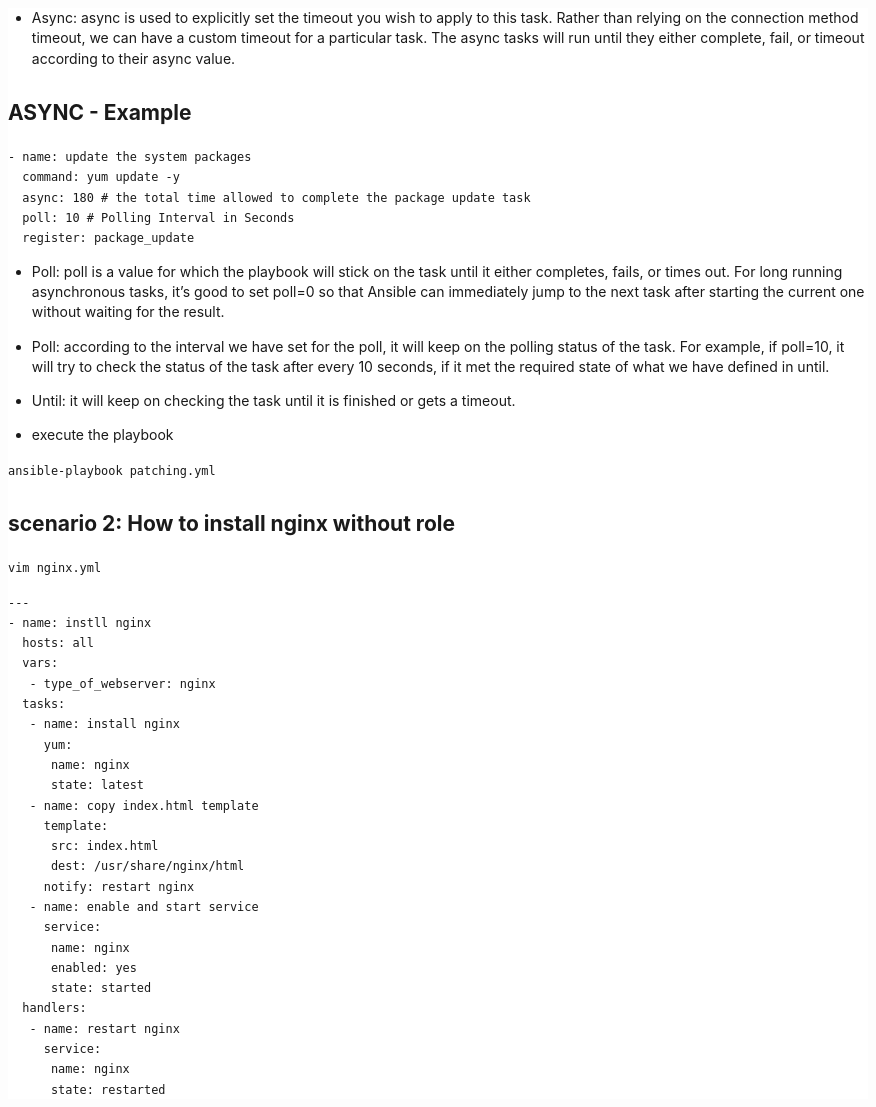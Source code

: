 ```
```
- Async: async is used to explicitly set the timeout you wish to apply to this task. Rather than relying on the connection method timeout, we can have a custom timeout for a particular task. The async tasks will run until they either complete, fail, or timeout according to their async value.

## ASYNC - Example
```
- name: update the system packages 
  command: yum update -y
  async: 180 # the total time allowed to complete the package update task
  poll: 10 # Polling Interval in Seconds
  register: package_update
```
	  
- Poll: poll is a value for which the playbook will stick on the task until it either completes, fails, or times out. For long running asynchronous tasks, it’s good to set poll=0 so that Ansible can immediately jump to the next task after starting the current one without waiting for the result.

- Poll: according to the interval we have set for the poll, it will keep on the polling status of the task. For example, if poll=10, it will try to check the status of the task after every 10 seconds, if it met the required state of what we have defined in until.

- Until: it will keep on checking the task until it is finished or gets a timeout.


- execute the playbook

```
ansible-playbook patching.yml
```


## scenario 2: How to install nginx without role

```
vim nginx.yml
```

```
---
- name: instll nginx
  hosts: all
  vars:
   - type_of_webserver: nginx
  tasks:
   - name: install nginx
     yum: 
	  name: nginx 
	  state: latest
   - name: copy index.html template
     template:
      src: index.html
      dest: /usr/share/nginx/html
     notify: restart nginx
   - name: enable and start service
     service:
      name: nginx
      enabled: yes
      state: started
  handlers:
   - name: restart nginx
     service:
	  name: nginx
	  state: restarted
```
